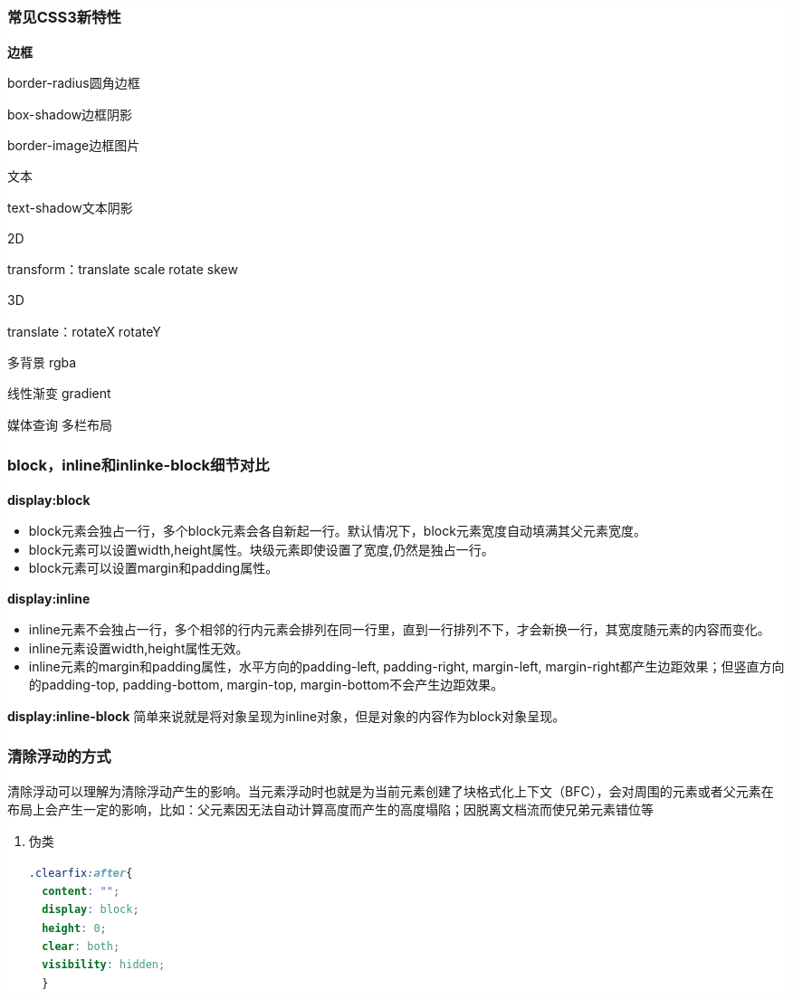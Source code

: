 


### 常见CSS3新特性

**边框**

border-radius圆角边框

box-shadow边框阴影

border-image边框图片

文本

text-shadow文本阴影

2D

transform：translate scale rotate skew

3D

translate：rotateX rotateY

多背景 rgba

线性渐变 gradient

媒体查询 多栏布局



### block，inline和inlinke-block细节对比

**display:block**

- block元素会独占一行，多个block元素会各自新起一行。默认情况下，block元素宽度自动填满其父元素宽度。
- block元素可以设置width,height属性。块级元素即使设置了宽度,仍然是独占一行。
- block元素可以设置margin和padding属性。

**display:inline**

- inline元素不会独占一行，多个相邻的行内元素会排列在同一行里，直到一行排列不下，才会新换一行，其宽度随元素的内容而变化。
- inline元素设置width,height属性无效。
- inline元素的margin和padding属性，水平方向的padding-left, padding-right, margin-left, margin-right都产生边距效果；但竖直方向的padding-top, padding-bottom, margin-top, margin-bottom不会产生边距效果。

**display:inline-block**
简单来说就是将对象呈现为inline对象，但是对象的内容作为block对象呈现。



### 清除浮动的方式

清除浮动可以理解为清除浮动产生的影响。当元素浮动时也就是为当前元素创建了块格式化上下文（BFC），会对周围的元素或者父元素在布局上会产生一定的影响，比如：父元素因无法自动计算高度而产生的高度塌陷；因脱离文档流而使兄弟元素错位等

1. 伪类

   ```CSS
   .clearfix:after{
     content: ""; 
     display: block; 
     height: 0; 
     clear: both; 
     visibility: hidden;  
     }
   ```
